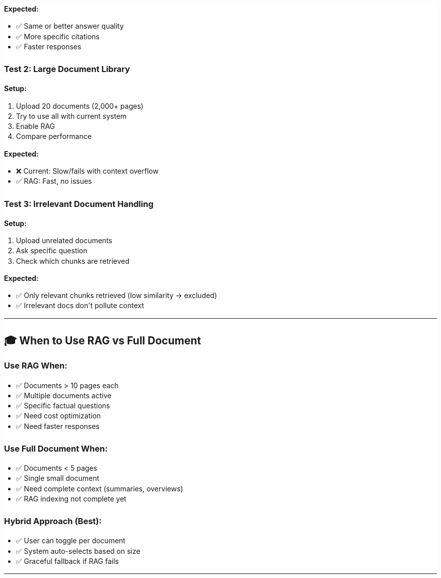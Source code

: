 **Expected:**
- ✅ Same or better answer quality
- ✅ More specific citations
- ✅ Faster responses

### Test 2: Large Document Library

**Setup:**
1. Upload 20 documents (2,000+ pages)
2. Try to use all with current system
3. Enable RAG
4. Compare performance

**Expected:**
- ❌ Current: Slow/fails with context overflow
- ✅ RAG: Fast, no issues

### Test 3: Irrelevant Document Handling

**Setup:**
1. Upload unrelated documents
2. Ask specific question
3. Check which chunks are retrieved

**Expected:**
- ✅ Only relevant chunks retrieved (low similarity → excluded)
- ✅ Irrelevant docs don't pollute context

---

## 🎓 When to Use RAG vs Full Document

### Use RAG When:
- ✅ Documents > 10 pages each
- ✅ Multiple documents active
- ✅ Specific factual questions
- ✅ Need cost optimization
- ✅ Need faster responses

### Use Full Document When:
- ✅ Documents < 5 pages
- ✅ Single small document
- ✅ Need complete context (summaries, overviews)
- ✅ RAG indexing not complete yet

### Hybrid Approach (Best):
- ✅ User can toggle per document
- ✅ System auto-selects based on size
- ✅ Graceful fallback if RAG fails

---
